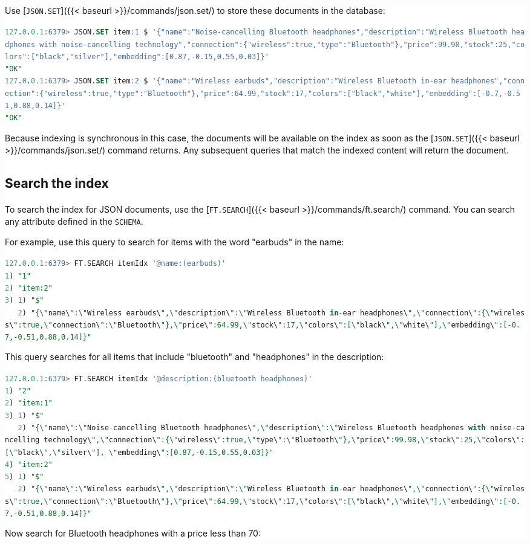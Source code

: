Use [`JSON.SET`]({{< baseurl >}}/commands/json.set/) to store these documents in the database:

```sql
127.0.0.1:6379> JSON.SET item:1 $ '{"name":"Noise-cancelling Bluetooth headphones","description":"Wireless Bluetooth headphones with noise-cancelling technology","connection":{"wireless":true,"type":"Bluetooth"},"price":99.98,"stock":25,"colors":["black","silver"],"embedding":[0.87,-0.15,0.55,0.03]}'
"OK"
127.0.0.1:6379> JSON.SET item:2 $ '{"name":"Wireless earbuds","description":"Wireless Bluetooth in-ear headphones","connection":{"wireless":true,"type":"Bluetooth"},"price":64.99,"stock":17,"colors":["black","white"],"embedding":[-0.7,-0.51,0.88,0.14]}'
"OK"
```

Because indexing is synchronous in this case, the documents will be available on the index as soon as the [`JSON.SET`]({{< baseurl >}}/commands/json.set/) command returns.
Any subsequent queries that match the indexed content will return the document.

## Search the index

To search the index for JSON documents, use the [`FT.SEARCH`]({{< baseurl >}}/commands/ft.search/) command.
You can search any attribute defined in the `SCHEMA`.

For example, use this query to search for items with the word "earbuds" in the name:

```sql
127.0.0.1:6379> FT.SEARCH itemIdx '@name:(earbuds)'
1) "1"
2) "item:2"
3) 1) "$"
   2) "{\"name\":\"Wireless earbuds\",\"description\":\"Wireless Bluetooth in-ear headphones\",\"connection\":{\"wireless\":true,\"connection\":\"Bluetooth\"},\"price\":64.99,\"stock\":17,\"colors\":[\"black\",\"white\"],\"embedding\":[-0.7,-0.51,0.88,0.14]}"
```

This query searches for all items that include "bluetooth" and "headphones" in the description:

```sql
127.0.0.1:6379> FT.SEARCH itemIdx '@description:(bluetooth headphones)'
1) "2"
2) "item:1"
3) 1) "$"
   2) "{\"name\":\"Noise-cancelling Bluetooth headphones\",\"description\":\"Wireless Bluetooth headphones with noise-cancelling technology\",\"connection\":{\"wireless\":true,\"type\":\"Bluetooth\"},\"price\":99.98,\"stock\":25,\"colors\":[\"black\",\"silver\"], \"embedding\":[0.87,-0.15,0.55,0.03]}"
4) "item:2"
5) 1) "$"
   2) "{\"name\":\"Wireless earbuds\",\"description\":\"Wireless Bluetooth in-ear headphones\",\"connection\":{\"wireless\":true,\"connection\":\"Bluetooth\"},\"price\":64.99,\"stock\":17,\"colors\":[\"black\",\"white\"],\"embedding\":[-0.7,-0.51,0.88,0.14]}"
```

Now search for Bluetooth headphones with a price less than 70:
